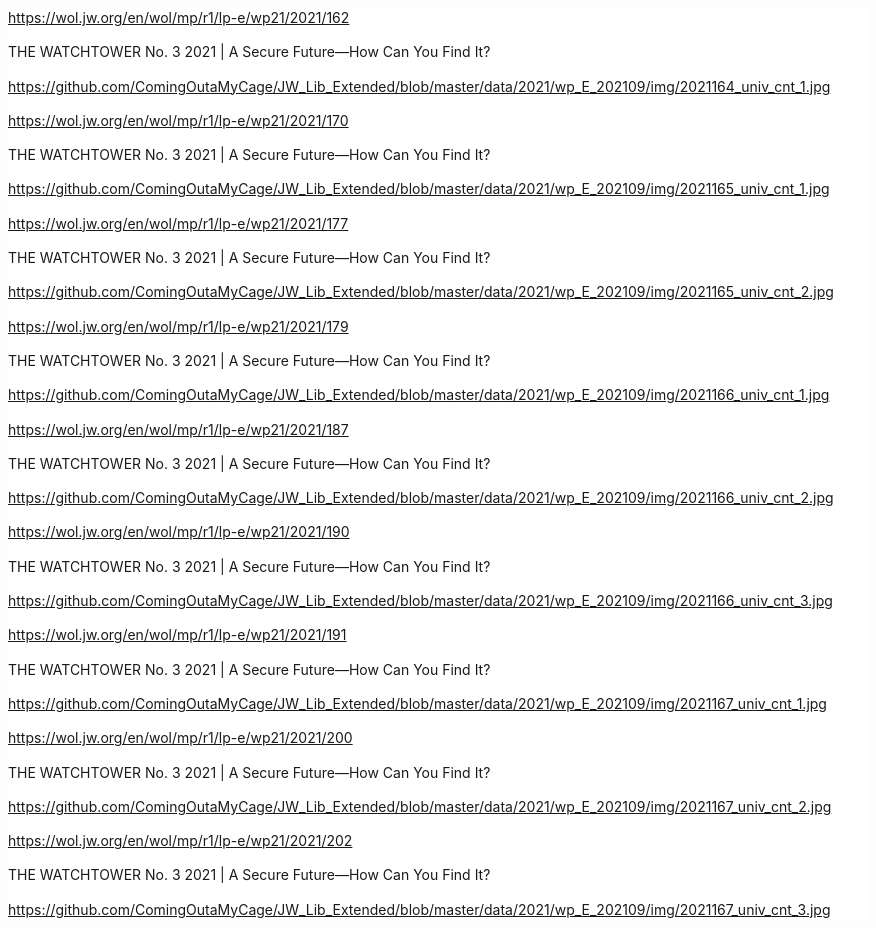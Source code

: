 https://wol.jw.org/en/wol/mp/r1/lp-e/wp21/2021/162

THE WATCHTOWER No. 3 2021 | A Secure Future​—How Can You Find It?

https://github.com/ComingOutaMyCage/JW_Lib_Extended/blob/master/data/2021/wp_E_202109/img/2021164_univ_cnt_1.jpg

https://wol.jw.org/en/wol/mp/r1/lp-e/wp21/2021/170

THE WATCHTOWER No. 3 2021 | A Secure Future​—How Can You Find It?

https://github.com/ComingOutaMyCage/JW_Lib_Extended/blob/master/data/2021/wp_E_202109/img/2021165_univ_cnt_1.jpg

https://wol.jw.org/en/wol/mp/r1/lp-e/wp21/2021/177

THE WATCHTOWER No. 3 2021 | A Secure Future​—How Can You Find It?

https://github.com/ComingOutaMyCage/JW_Lib_Extended/blob/master/data/2021/wp_E_202109/img/2021165_univ_cnt_2.jpg

https://wol.jw.org/en/wol/mp/r1/lp-e/wp21/2021/179

THE WATCHTOWER No. 3 2021 | A Secure Future​—How Can You Find It?

https://github.com/ComingOutaMyCage/JW_Lib_Extended/blob/master/data/2021/wp_E_202109/img/2021166_univ_cnt_1.jpg

https://wol.jw.org/en/wol/mp/r1/lp-e/wp21/2021/187

THE WATCHTOWER No. 3 2021 | A Secure Future​—How Can You Find It?

https://github.com/ComingOutaMyCage/JW_Lib_Extended/blob/master/data/2021/wp_E_202109/img/2021166_univ_cnt_2.jpg

https://wol.jw.org/en/wol/mp/r1/lp-e/wp21/2021/190

THE WATCHTOWER No. 3 2021 | A Secure Future​—How Can You Find It?

https://github.com/ComingOutaMyCage/JW_Lib_Extended/blob/master/data/2021/wp_E_202109/img/2021166_univ_cnt_3.jpg

https://wol.jw.org/en/wol/mp/r1/lp-e/wp21/2021/191

THE WATCHTOWER No. 3 2021 | A Secure Future​—How Can You Find It?

https://github.com/ComingOutaMyCage/JW_Lib_Extended/blob/master/data/2021/wp_E_202109/img/2021167_univ_cnt_1.jpg

https://wol.jw.org/en/wol/mp/r1/lp-e/wp21/2021/200

THE WATCHTOWER No. 3 2021 | A Secure Future​—How Can You Find It?

https://github.com/ComingOutaMyCage/JW_Lib_Extended/blob/master/data/2021/wp_E_202109/img/2021167_univ_cnt_2.jpg

https://wol.jw.org/en/wol/mp/r1/lp-e/wp21/2021/202

THE WATCHTOWER No. 3 2021 | A Secure Future​—How Can You Find It?

https://github.com/ComingOutaMyCage/JW_Lib_Extended/blob/master/data/2021/wp_E_202109/img/2021167_univ_cnt_3.jpg
